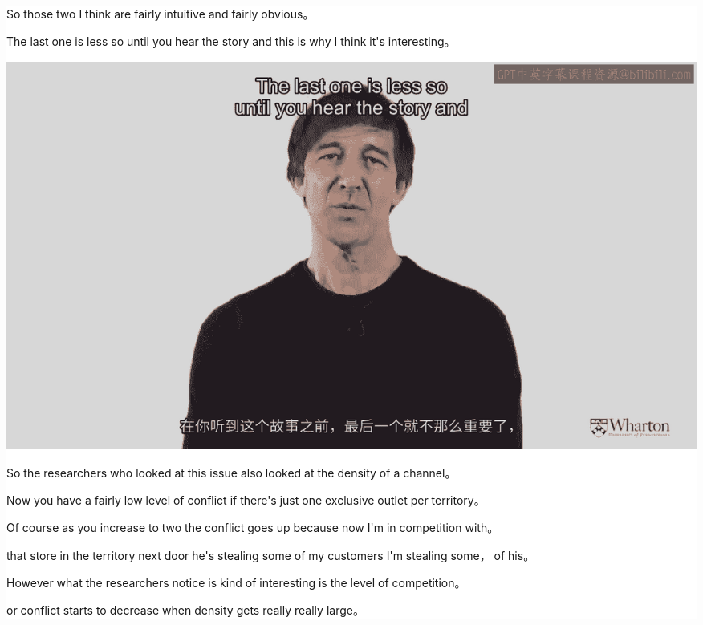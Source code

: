 So those two I think are fairly intuitive and fairly obvious。

The last one is less so until you hear the story and this is why I think it's interesting。

![](img/92ee90577580415f731d6b547a214c3d_40.png)

So the researchers who looked at this issue also looked at the density of a channel。

Now you have a fairly low level of conflict if there's just one exclusive outlet per territory。

Of course as you increase to two the conflict goes up because now I'm in competition with。

that store in the territory next door he's stealing some of my customers I'm stealing some， of his。

However what the researchers notice is kind of interesting is the level of competition。

or conflict starts to decrease when density gets really really large。
